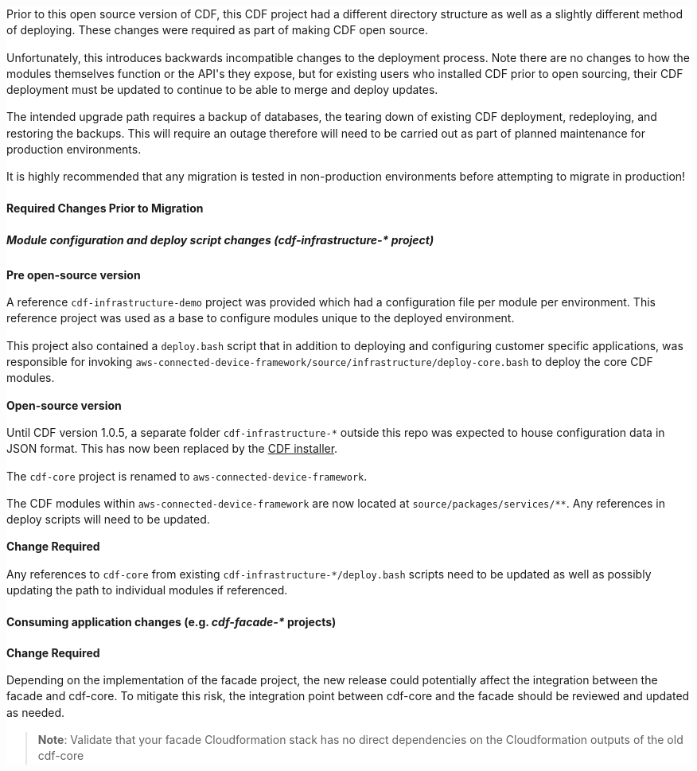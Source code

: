 Prior to this open source version of CDF, this CDF project had a different directory structure as well as a slightly different method of deploying. These changes were required as part of making CDF open source.

Unfortunately, this introduces backwards incompatible changes to the deployment process. Note there are no changes to how the modules themselves function or the API's they expose, but for existing users who installed CDF prior to open sourcing, their CDF deployment must be updated to continue to be able to merge and deploy updates.

The intended upgrade path requires a backup of databases, the tearing down of existing CDF deployment, redeploying, and restoring the backups. This will require an outage therefore will need to be carried out as part of planned maintenance for production environments.

It is highly recommended that any migration is tested in non-production environments before attempting to migrate in production!

#### Required Changes Prior to Migration

##### Module configuration and deploy script changes (_cdf-infrastructure-\*_ project)

**Pre open-source version**

A reference `cdf-infrastructure-demo` project was provided which had a configuration file per module per environment. This reference project was used as a base to configure modules unique to the deployed environment.

This project also contained a `deploy.bash` script that in addition to deploying and configuring customer specific applications, was responsible for invoking `aws-connected-device-framework/source/infrastructure/deploy-core.bash` to deploy the core CDF modules.

**Open-source version**

Until CDF version 1.0.5, a separate folder `cdf-infrastructure-*` outside this repo was expected to house configuration data in JSON format. This has now been replaced by the [CDF installer](../packages/services/installer/README.md).

The `cdf-core` project is renamed to `aws-connected-device-framework`.

The CDF modules within `aws-connected-device-framework` are now located at `source/packages/services/**`. Any references in deploy scripts will need to be updated.

**Change Required**

Any references to `cdf-core` from existing `cdf-infrastructure-*/deploy.bash` scripts need to be updated as well as possibly updating the path to individual modules if referenced.

#### Consuming application changes (e.g. _cdf-facade-\*_ projects)

**Change Required**

Depending on the implementation of the facade project, the new release could potentially affect the integration between the facade and cdf-core. To mitigate this risk, the integration point between cdf-core and the facade should be reviewed and updated as needed.

> **Note**: Validate that your facade Cloudformation stack has no direct dependencies on the Cloudformation outputs of the old cdf-core
